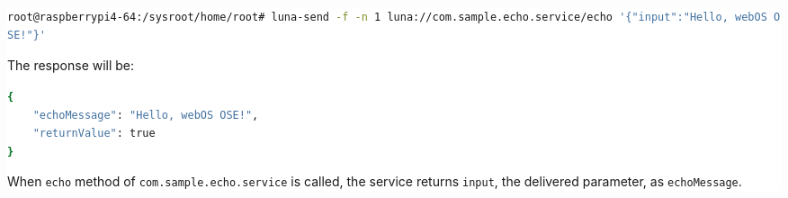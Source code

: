 ``` bash
root@raspberrypi4-64:/sysroot/home/root# luna-send -f -n 1 luna://com.sample.echo.service/echo '{"input":"Hello, webOS OSE!"}'
```

The response will be:

``` bash
{
    "echoMessage": "Hello, webOS OSE!",
    "returnValue": true
}
```

When `echo` method of `com.sample.echo.service` is called, the service returns `input`, the delivered parameter, as `echoMessage`.